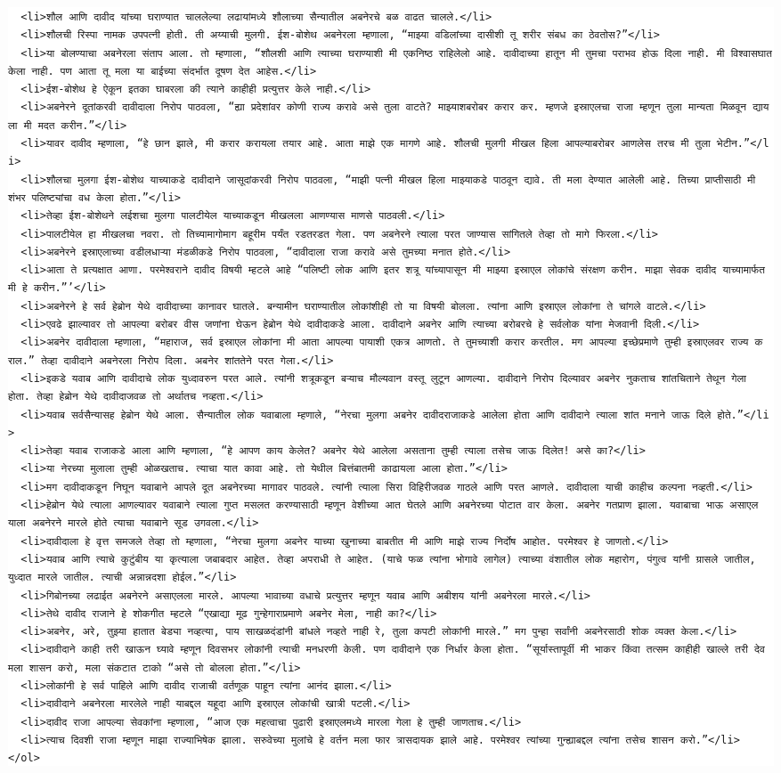       <li>शौल आणि दावीद यांच्या घराण्यात चाललेल्या लढायांमध्ये शौलाच्या सैन्यातील अबनेरचे बळ वाढत चालले.</li>
      <li>शौलची रिस्पा नामक उपपत्नी होती. ती अय्याची मुलगी. ईश-बोशेथ अबनेरला म्हणाला, “माझ्या वडिलांच्या दासीशी तू शरीर संबध का ठेवतोस?”</li>
      <li>या बोलण्याचा अबनेरला संताप आला. तो म्हणाला, “शौलशी आणि त्याच्या घराण्याशी मी एकनिष्ठ राहिलेलो आहे. दावीदाच्या हातून मी तुमचा पराभव होऊ दिला नाही. मी विश्वासघात केला नाही. पण आता तू मला या बाईच्या संदर्भात दूषण देत आहेस.</li>
      <li>ईश-बोशेथ हे ऐकून इतका घाबरला की त्याने काहीही प्रत्युत्तर केले नाही.</li>
      <li>अबनेरने दूतांकरवी दावीदाला निरोप पाठवला, “ह्या प्रदेशांवर कोणी राज्य करावे असे तुला वाटते? माझ्याशबरोबर करार कर. म्हणजे इस्राएलचा राजा म्हणून तुला मान्यता मिळवून द्यायला मी मदत करीन.”</li>
      <li>यावर दावीद म्हणाला, “हे छान झाले, मी करार करायला तयार आहे. आता माझे एक मागणे आहे. शौलची मुलगी मीखल हिला आपल्याबरोबर आणलेस तरच मी तुला भेटीन.”</li>
      <li>शौलचा मुलगा ईश-बोशेथ याच्याकडे दावीदाने जासूदांकरवी निरोप पाठवला, “माझी पत्नी मीखल हिला माझ्याकडे पाठवून द्यावे. ती मला देण्यात आलेली आहे. तिच्या प्राप्तीसाठी मी शंभर पलिष्ट्यांचा वध केला होता.”</li>
      <li>तेव्हा ईश-बोशेथने लईशचा मुलगा पालटीयेल याच्याकडून मीखलला आणण्यास माणसे पाठवली.</li>
      <li>पालटीयेल हा मीखलचा नवरा. तो तिच्यामागोमाग बहूरीम पर्यंत रडतरडत गेला. पण अबनेरने त्याला परत जाण्यास सांगितले तेव्हा तो मागे फिरला.</li>
      <li>अबनेरने इस्राएलाच्या वडीलधाऱ्या मंडळीकडे निरोप पाठवला, “दावीदाला राजा करावे असे तुमच्या मनात होते.</li>
      <li>आता ते प्रत्यक्षात आणा. परमेश्वराने दावीद विषयी म्हटले आहे “पलिष्टी लोक आणि इतर शत्रू यांच्यापासून मी माझ्या इस्राएल लोकांचे संरक्षण करीन. माझा सेवक दावीद याच्यामार्फत मी हे करीन.”’</li>
      <li>अबनेरने हे सर्व हेब्रोन येथे दावीदाच्या कानावर घातले. बन्यामीन घराण्यातील लोकांशीही तो या विषयी बोलला. त्यांना आणि इस्राएल लोकांना ते चांगले वाटले.</li>
      <li>एवढे झाल्यावर तो आपल्या बरोबर वीस जणांना घेऊन हेब्रोन येथे दावीदाकडे आला. दावीदाने अबनेर आणि त्याच्या बरोबरचे हे सर्वलोक यांना मेजवानी दिली.</li>
      <li>अबनेर दावीदाला म्हणाला, “महाराज, सर्व इस्राएल लोकांना मी आता आपल्या पायाशी एकत्र आणतो. ते तुमच्याशी करार करतील. मग आपल्या इच्छेप्रमाणे तुम्ही इस्राएलवर राज्य कराल.” तेव्हा दावीदाने अबनेरला निरोप दिला. अबनेर शांततेने परत गेला.</li>
      <li>इकडे यवाब आणि दावीदाचे लोक युध्दावरुन परत आले. त्यांनी शत्रूकडून बऱ्याच मौल्यवान वस्तू लुटून आणल्या. दावीदाने निरोप दिल्यावर अबनेर नुकताच शांतचिताने तेथून गेला होता. तेव्हा हेब्रोन येथे दावीदाजवळ तो अर्थातच नव्हता.</li>
      <li>यवाब सर्वसैन्यासह हेब्रोन येथे आला. सैन्यातील लोक यवाबाला म्हणाले, “नेरचा मुलगा अबनेर दावीदराजाकडे आलेला होता आणि दावीदाने त्याला शांत मनाने जाऊ दिले होते.”</li>
      <li>तेव्हा यवाब राजाकडे आला आणि म्हणाला, “हे आपण काय केलेत? अबनेर येथे आलेला असताना तुम्ही त्याला तसेच जाऊ दिलेत! असे का?</li>
      <li>या नेरच्या मुलाला तुम्ही ओळखताच. त्याचा यात कावा आहे. तो येथील बित्तंबातमी काढायला आला होता.”</li>
      <li>मग दावीदाकडून निघून यवाबाने आपले दूत अबनेरच्या मागावर पाठवले. त्यांनी त्याला सिरा विहिरीजवळ गाठले आणि परत आणले. दावीदाला याची काहीच कल्पना नव्हती.</li>
      <li>हेब्रोन येथे त्याला आणल्यावर यवाबाने त्याला गुप्त मसलत करण्यासाठी म्हणून वेशीच्या आत घेतले आणि अबनेरच्या पोटात वार केला. अबनेर गतप्राण झाला. यवाबाचा भाऊ असाएल याला अबनेरने मारले होते त्याचा यवाबाने सूड उगवला.</li>
      <li>दावीदाला हे वृत्त समजले तेव्हा तो म्हणाला, “नेरचा मुलगा अबनेर याच्या खुनाच्या बाबतीत मी आणि माझे राज्य निर्दोष आहोत. परमेश्वर हे जाणतो.</li>
      <li>यवाब आणि त्याचे कुटुंबीय या कृत्याला जबाबदार आहेत. तेव्हा अपराधी ते आहेत. (याचे फळ त्यांना भोगावे लागेल) त्याच्या वंशातील लोक महारोग, पंगुत्व यांनी ग्रासले जातील, युध्दात मारले जातील. त्याची अन्नान्नदशा होईल.”</li>
      <li>गिबोनच्या लढाईत अबनेरने असाएलला मारले. आपल्या भावाच्या वधाचे प्रत्युत्तर म्हणून यवाब आणि अबीशय यांनी अबनेरला मारले.</li>
      <li>तेथे दावीद राजाने हे शोकगीत म्हटले “एखाद्या मूढ गुन्हेगाराप्रमाणे अबनेर मेला, नाही का?</li>
      <li>अबनेर, अरे, तुझ्या हातात बेड्या नव्हत्या, पाय साखळदंडांनी बांधले नव्हते नाही रे, तुला कपटी लोकांनी मारले.” मग पुन्हा सर्वांनी अबनेरसाठी शोक व्यक्त केला.</li>
      <li>दावीदाने काही तरी खाऊन घ्यावे म्हणून दिवसभर लोकांनी त्याची मनधरणी केली. पण दावीदाने एक निर्धार केला होता. “सूर्यास्तापूर्वी मी भाकर किंवा तत्सम काहीही खाल्ले तरी देव मला शासन करो, मला संकटात टाको “असे तो बोलला होता.”</li>
      <li>लोकांनी हे सर्व पाहिले आणि दावीद राजाची वर्तणूक पाहून त्यांना आनंद झाला.</li>
      <li>दावीदाने अबनेरला मारलेले नाही याबद्दल यहूदा आणि इस्राएल लोकांची खात्री पटली.</li>
      <li>दावीद राजा आपल्या सेवकांना म्हणाला, “आज एक महत्वाचा पुढारी इस्राएलमध्ये मारला गेला हे तुम्ही जाणताच.</li>
      <li>त्याच दिवशी राजा म्हणून माझा राज्याभिषेक झाला. सरुवेच्या मुलांचे हे वर्तन मला फार त्रासदायक झाले आहे. परमेश्वर त्यांच्या गुन्ह्याबद्दल त्यांना तसेच शासन करो.”</li>
    </ol>
  </li>